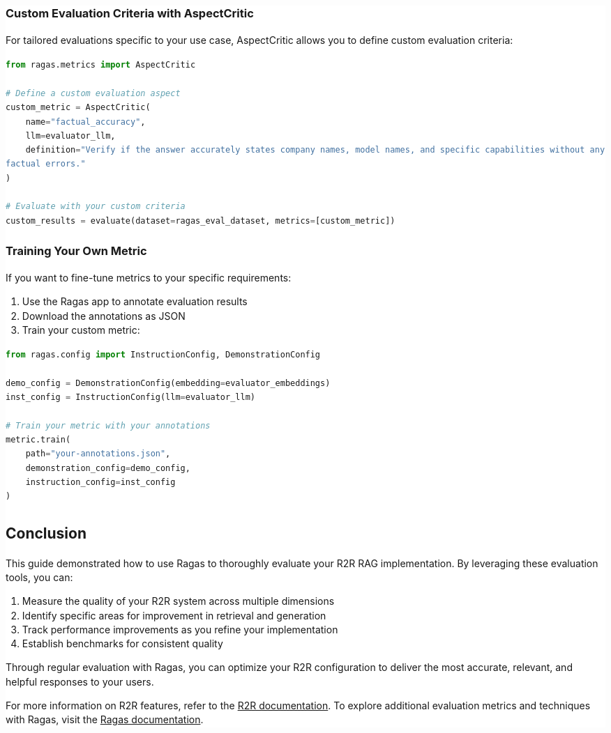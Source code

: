 ### Custom Evaluation Criteria with AspectCritic

For tailored evaluations specific to your use case, AspectCritic allows you to define custom evaluation criteria:

```python
from ragas.metrics import AspectCritic

# Define a custom evaluation aspect
custom_metric = AspectCritic(
    name="factual_accuracy",
    llm=evaluator_llm,
    definition="Verify if the answer accurately states company names, model names, and specific capabilities without any factual errors."
)

# Evaluate with your custom criteria
custom_results = evaluate(dataset=ragas_eval_dataset, metrics=[custom_metric])
```

### Training Your Own Metric

If you want to fine-tune metrics to your specific requirements:

1. Use the Ragas app to annotate evaluation results
2. Download the annotations as JSON
3. Train your custom metric:

```python
from ragas.config import InstructionConfig, DemonstrationConfig

demo_config = DemonstrationConfig(embedding=evaluator_embeddings)
inst_config = InstructionConfig(llm=evaluator_llm)

# Train your metric with your annotations
metric.train(
    path="your-annotations.json",
    demonstration_config=demo_config,
    instruction_config=inst_config
)
```

## Conclusion

This guide demonstrated how to use Ragas to thoroughly evaluate your R2R RAG implementation. By leveraging these evaluation tools, you can:

1. Measure the quality of your R2R system across multiple dimensions
2. Identify specific areas for improvement in retrieval and generation
3. Track performance improvements as you refine your implementation
4. Establish benchmarks for consistent quality

Through regular evaluation with Ragas, you can optimize your R2R configuration to deliver the most accurate, relevant, and helpful responses to your users.

For more information on R2R features, refer to the [R2R documentation](https://r2r-docs.sciphi.ai/). To explore additional evaluation metrics and techniques with Ragas, visit the [Ragas documentation](https://docs.ragas.io/).
